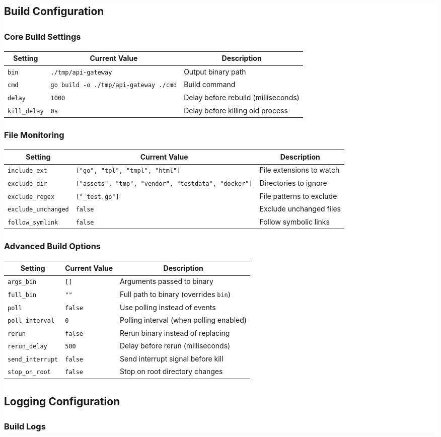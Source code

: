 ## Build Configuration

### Core Build Settings

| Setting | Current Value | Description |
|---------|---------------|-------------|
| `bin` | `./tmp/api-gateway` | Output binary path |
| `cmd` | `go build -o ./tmp/api-gateway ./cmd` | Build command |
| `delay` | `1000` | Delay before rebuild (milliseconds) |
| `kill_delay` | `0s` | Delay before killing old process |

### File Monitoring

| Setting | Current Value | Description |
|---------|---------------|-------------|
| `include_ext` | `["go", "tpl", "tmpl", "html"]` | File extensions to watch |
| `exclude_dir` | `["assets", "tmp", "vendor", "testdata", "docker"]` | Directories to ignore |
| `exclude_regex` | `["_test.go"]` | File patterns to exclude |
| `exclude_unchanged` | `false` | Exclude unchanged files |
| `follow_symlink` | `false` | Follow symbolic links |

### Advanced Build Options

| Setting | Current Value | Description |
|---------|---------------|-------------|
| `args_bin` | `[]` | Arguments passed to binary |
| `full_bin` | `""` | Full path to binary (overrides `bin`) |
| `poll` | `false` | Use polling instead of events |
| `poll_interval` | `0` | Polling interval (when polling enabled) |
| `rerun` | `false` | Rerun binary instead of replacing |
| `rerun_delay` | `500` | Delay before rerun (milliseconds) |
| `send_interrupt` | `false` | Send interrupt signal before kill |
| `stop_on_root` | `false` | Stop on root directory changes |

## Logging Configuration

### Build Logs

